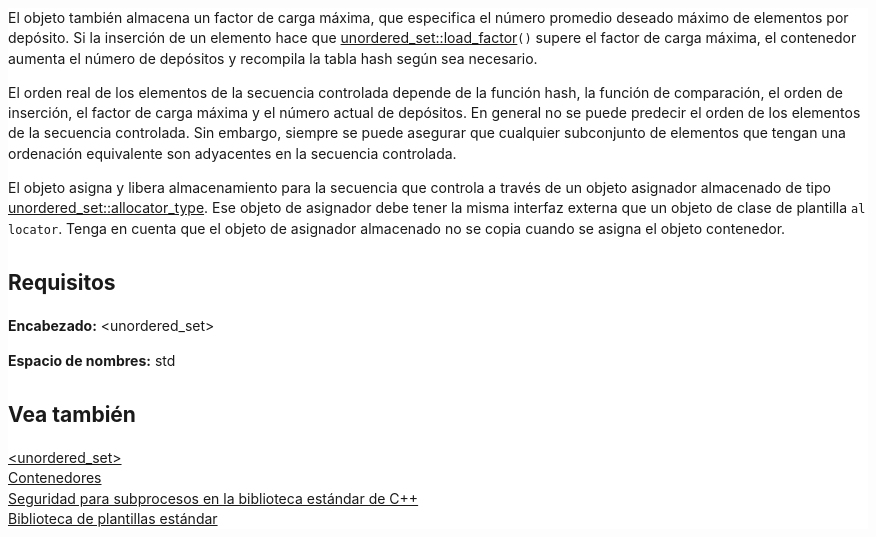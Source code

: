  El objeto también almacena un factor de carga máxima, que especifica el número promedio deseado máximo de elementos por depósito.  Si la inserción de un elemento hace que [unordered\_set::load\_factor](../Topic/unordered_set::load_factor.md)`()` supere el factor de carga máxima, el contenedor aumenta el número de depósitos y recompila la tabla hash según sea necesario.  
  
 El orden real de los elementos de la secuencia controlada depende de la función hash, la función de comparación, el orden de inserción, el factor de carga máxima y el número actual de depósitos.  En general no se puede predecir el orden de los elementos de la secuencia controlada.  Sin embargo, siempre se puede asegurar que cualquier subconjunto de elementos que tengan una ordenación equivalente son adyacentes en la secuencia controlada.  
  
 El objeto asigna y libera almacenamiento para la secuencia que controla a través de un objeto asignador almacenado de tipo [unordered\_set::allocator\_type](../Topic/unordered_set::allocator_type.md).  Ese objeto de asignador debe tener la misma interfaz externa que un objeto de clase de plantilla `allocator`.  Tenga en cuenta que el objeto de asignador almacenado no se copia cuando se asigna el objeto contenedor.  
  
## Requisitos  
 **Encabezado:** \<unordered\_set\>  
  
 **Espacio de nombres:** std  
  
## Vea también  
 [\<unordered\_set\>](../standard-library/unordered-set.md)   
 [Contenedores](../cpp/containers-modern-cpp.md)   
 [Seguridad para subprocesos en la biblioteca estándar de C\+\+](../standard-library/thread-safety-in-the-cpp-standard-library.md)   
 [Biblioteca de plantillas estándar](../misc/standard-template-library.md)